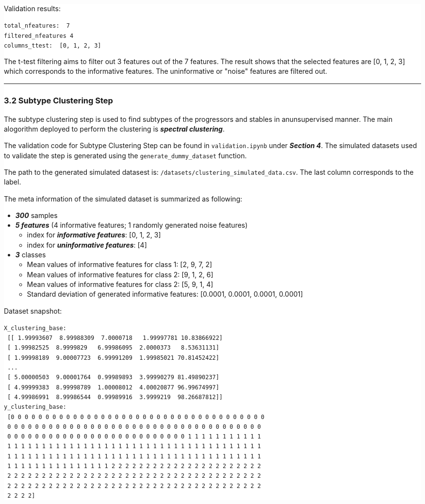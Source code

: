 Validation results:

```
total_nfeatures:  7
filtered_nfeatures 4
columns_ttest:  [0, 1, 2, 3]
```

The t-test filtering aims to filter out 3 features out of the 7 features. The result shows that the selected features are [0, 1, 2, 3] which corresponds to the informative features. The uninformative or "noise" features are filtered out.

---

### 3.2 Subtype Clustering Step

The subtype clustering step is used to find subtypes of the progressors and stables in anunsupervised  manner. The main alogorithm deployed to perform the clustering is ***spectral clustering***.

The validation code for Subtype Clustering Step can be found in `validation.ipynb` under ***Section 4***. The simulated datasets used to validate the step is generated using the `generate_dummy_dataset` function. 

The path to the generated simulated datasest is: `/datasets/clustering_simulated_data.csv`. The last column corresponds to the label. 

The meta information of the simulated dataset is summarized as following:

- ***300*** samples
- ***5 features*** (4 informative features; 1 randomly generated noise features)
  - index for ***informative features***: [0, 1, 2, 3]
  - index for ***uninformative features***: [4]
- ***3*** classes
  - Mean values of informative features for class 1: [2, 9, 7, 2]
  - Mean values of informative features for class 2: [9, 1, 2, 6]
  - Mean values of informative features for class 2: [5, 9, 1, 4]
  - Standard deviation of generated informative features: [0.0001, 0.0001, 0.0001, 0.0001]

Dataset snapshot:

```
X_clustering_base: 
 [[ 1.99993607  8.99988309  7.0000718   1.99997781 10.83866922]
 [ 1.99982525  8.9999829   6.99986095  2.0000373   8.53631131]
 [ 1.99998189  9.00007723  6.99991209  1.99985021 70.81452422]
 ...
 [ 5.00000503  9.00001764  0.99989893  3.99990279 81.49890237]
 [ 4.99999383  8.99998789  1.00008012  4.00020877 96.99674997]
 [ 4.99986991  8.99986544  0.99989916  3.9999219  98.26687812]]
y_clustering_base: 
 [0 0 0 0 0 0 0 0 0 0 0 0 0 0 0 0 0 0 0 0 0 0 0 0 0 0 0 0 0 0 0 0 0 0 0 0 0
 0 0 0 0 0 0 0 0 0 0 0 0 0 0 0 0 0 0 0 0 0 0 0 0 0 0 0 0 0 0 0 0 0 0 0 0 0
 0 0 0 0 0 0 0 0 0 0 0 0 0 0 0 0 0 0 0 0 0 0 0 0 0 0 1 1 1 1 1 1 1 1 1 1 1
 1 1 1 1 1 1 1 1 1 1 1 1 1 1 1 1 1 1 1 1 1 1 1 1 1 1 1 1 1 1 1 1 1 1 1 1 1
 1 1 1 1 1 1 1 1 1 1 1 1 1 1 1 1 1 1 1 1 1 1 1 1 1 1 1 1 1 1 1 1 1 1 1 1 1
 1 1 1 1 1 1 1 1 1 1 1 1 1 1 1 2 2 2 2 2 2 2 2 2 2 2 2 2 2 2 2 2 2 2 2 2 2
 2 2 2 2 2 2 2 2 2 2 2 2 2 2 2 2 2 2 2 2 2 2 2 2 2 2 2 2 2 2 2 2 2 2 2 2 2
 2 2 2 2 2 2 2 2 2 2 2 2 2 2 2 2 2 2 2 2 2 2 2 2 2 2 2 2 2 2 2 2 2 2 2 2 2
 2 2 2 2]
```
